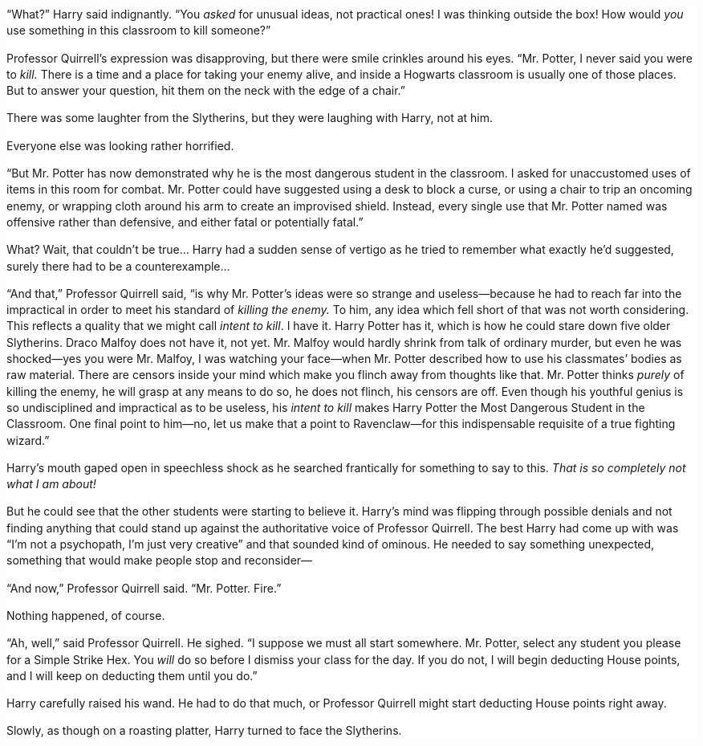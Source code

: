 “What?” Harry said indignantly. “You *asked* for unusual ideas, not practical ones! I was thinking outside the box! How would *you* use something in this classroom to kill someone?”

Professor Quirrell’s expression was disapproving, but there were smile crinkles around his eyes. “Mr. Potter, I never said you were to *kill.* There is a time and a place for taking your enemy alive, and inside a Hogwarts classroom is usually one of those places. But to answer your question, hit them on the neck with the edge of a chair.”

There was some laughter from the Slytherins, but they were laughing with Harry, not at him.

Everyone else was looking rather horrified.

“But Mr. Potter has now demonstrated why he is the most dangerous student in the classroom. I asked for unaccustomed uses of items in this room for combat. Mr. Potter could have suggested using a desk to block a curse, or using a chair to trip an oncoming enemy, or wrapping cloth around his arm to create an improvised shield. Instead, every single use that Mr. Potter named was offensive rather than defensive, and either fatal or potentially fatal.”

What? Wait, that couldn’t be true… Harry had a sudden sense of vertigo as he tried to remember what exactly he’d suggested, surely there had to be a counterexample…

“And that,” Professor Quirrell said, “is why Mr. Potter’s ideas were so strange and useless—because he had to reach far into the impractical in order to meet his standard of *killing the enemy.* To him, any idea which fell short of that was not worth considering. This reflects a quality that we might call *intent to kill*. I have it. Harry Potter has it, which is how he could stare down five older Slytherins. Draco Malfoy does not have it, not yet. Mr. Malfoy would hardly shrink from talk of ordinary murder, but even he was shocked—yes you were Mr. Malfoy, I was watching your face—when Mr. Potter described how to use his classmates’ bodies as raw material. There are censors inside your mind which make you flinch away from thoughts like that. Mr. Potter thinks *purely* of killing the enemy, he will grasp at any means to do so, he does not flinch, his censors are off. Even though his youthful genius is so undisciplined and impractical as to be useless, his *intent to kill* makes Harry Potter the Most Dangerous Student in the Classroom. One final point to him—no, let us make that a point to Ravenclaw—for this indispensable requisite of a true fighting wizard.”

Harry’s mouth gaped open in speechless shock as he searched frantically for something to say to this. *That is so completely not what I am about!*

But he could see that the other students were starting to believe it. Harry’s mind was flipping through possible denials and not finding anything that could stand up against the authoritative voice of Professor Quirrell. The best Harry had come up with was “I’m not a psychopath, I’m just very creative” and that sounded kind of ominous. He needed to say something unexpected, something that would make people stop and reconsider—

“And now,” Professor Quirrell said. “Mr. Potter. Fire.”

Nothing happened, of course.

“Ah, well,” said Professor Quirrell. He sighed. “I suppose we must all start somewhere. Mr. Potter, select any student you please for a Simple Strike Hex. You *will* do so before I dismiss your class for the day. If you do not, I will begin deducting House points, and I will keep on deducting them until you do.”

Harry carefully raised his wand. He had to do that much, or Professor Quirrell might start deducting House points right away.

Slowly, as though on a roasting platter, Harry turned to face the Slytherins.
